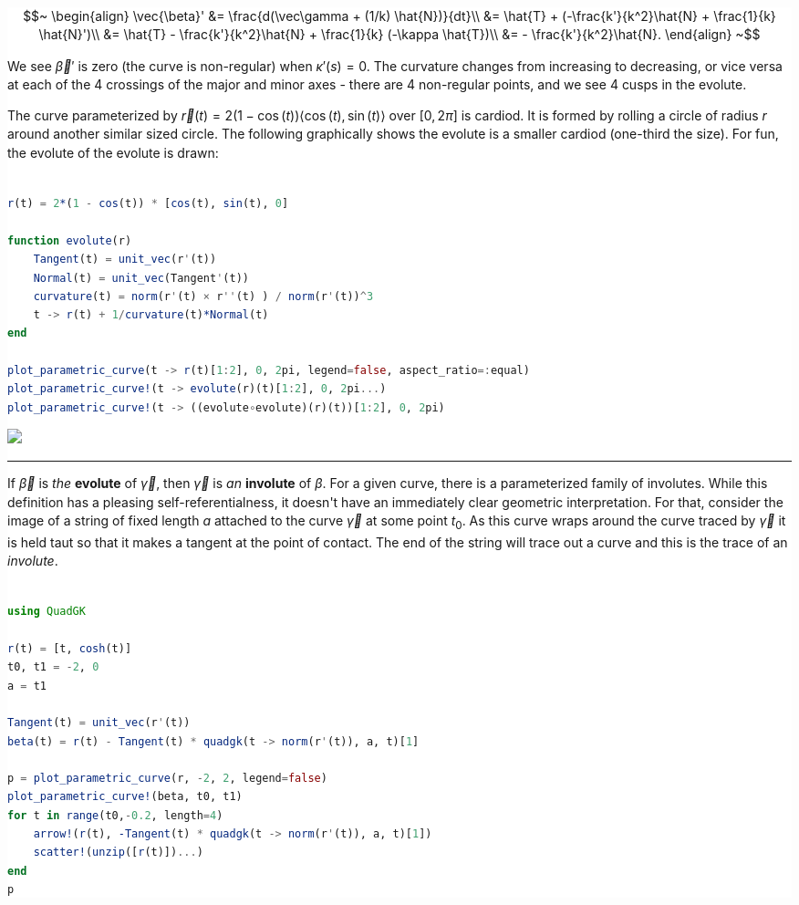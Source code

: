 $$~
\begin{align}
\vec{\beta}' &= \frac{d(\vec\gamma + (1/k) \hat{N})}{dt}\\
&= \hat{T} + (-\frac{k'}{k^2}\hat{N} + \frac{1}{k} \hat{N}')\\
&= \hat{T} - \frac{k'}{k^2}\hat{N} + \frac{1}{k} (-\kappa \hat{T})\\
&= - \frac{k'}{k^2}\hat{N}.
\end{align}
~$$

We see $\vec\beta'$ is zero (the curve is non-regular) when $\kappa'(s) = 0$. The curvature changes from increasing to decreasing, or vice versa at each of the 4 crossings of the major and minor axes - there are 4 non-regular points, and we see $4$ cusps in the evolute.


The curve parameterized by $\vec{r}(t) = 2(1 - \cos(t)) \langle \cos(t), \sin(t)\rangle$ over $[0,2\pi]$ is cardiod. It is formed by rolling a circle of radius $r$ around another similar sized circle. The following graphically shows the evolute is a smaller cardiod (one-third the size). For fun, the evolute of the evolute is drawn:

````julia

r(t) = 2*(1 - cos(t)) * [cos(t), sin(t), 0]

function evolute(r)
    Tangent(t) = unit_vec(r'(t))
    Normal(t) = unit_vec(Tangent'(t))
    curvature(t) = norm(r'(t) × r''(t) ) / norm(r'(t))^3
    t -> r(t) + 1/curvature(t)*Normal(t)
end

plot_parametric_curve(t -> r(t)[1:2], 0, 2pi, legend=false, aspect_ratio=:equal)
plot_parametric_curve!(t -> evolute(r)(t)[1:2], 0, 2pi...)
plot_parametric_curve!(t -> ((evolute∘evolute)(r)(t))[1:2], 0, 2pi)
````


![](/var/folders/k0/94d1r7xd2xlcw_jkgqq4h57w0000gr/T/vector_valued_functions_67_1.png)



----

If $\vec\beta$ is *the* **evolute** of $\vec\gamma$, then $\vec\gamma$ is *an* **involute** of $\beta$. For a given curve, there is a parameterized family of involutes. While this definition has a pleasing self-referentialness, it doesn't have an immediately clear geometric interpretation. For that, consider the image of a string of fixed length $a$ attached to the curve $\vec\gamma$ at some point $t_0$. As this curve wraps around the curve traced by $\vec\gamma$ it is held taut so that it makes a tangent at the point of contact. The end of the string will trace out a curve and this is the trace of an *involute*.

````julia

using QuadGK

r(t) = [t, cosh(t)]
t0, t1 = -2, 0
a = t1

Tangent(t) = unit_vec(r'(t))
beta(t) = r(t) - Tangent(t) * quadgk(t -> norm(r'(t)), a, t)[1]

p = plot_parametric_curve(r, -2, 2, legend=false)
plot_parametric_curve!(beta, t0, t1)
for t in range(t0,-0.2, length=4)
    arrow!(r(t), -Tangent(t) * quadgk(t -> norm(r'(t)), a, t)[1])
    scatter!(unzip([r(t)])...)
end
p
````